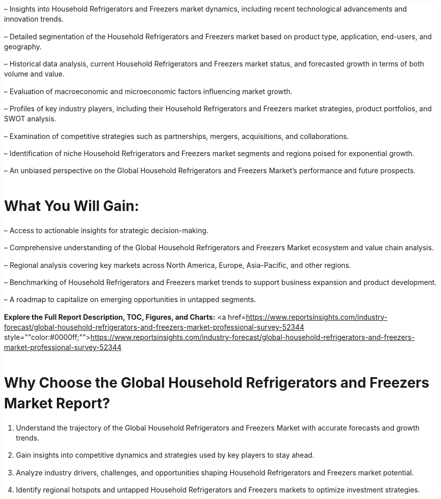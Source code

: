 – Insights into Household Refrigerators and Freezers market dynamics, including recent technological advancements and innovation trends.

– Detailed segmentation of the Household Refrigerators and Freezers market based on product type, application, end-users, and geography.

– Historical data analysis, current Household Refrigerators and Freezers market status, and forecasted growth in terms of both volume and value.

– Evaluation of macroeconomic and microeconomic factors influencing market growth.

– Profiles of key industry players, including their Household Refrigerators and Freezers market strategies, product portfolios, and SWOT analysis.

– Examination of competitive strategies such as partnerships, mergers, acquisitions, and collaborations.

– Identification of niche Household Refrigerators and Freezers market segments and regions poised for exponential growth.

– An unbiased perspective on the Global Household Refrigerators and Freezers Market’s performance and future prospects.

# <strong>What You Will Gain:</strong>

– Access to actionable insights for strategic decision-making.

– Comprehensive understanding of the Global Household Refrigerators and Freezers Market ecosystem and value chain analysis.

– Regional analysis covering key markets across North America, Europe, Asia-Pacific, and other regions.

– Benchmarking of Household Refrigerators and Freezers market trends to support business expansion and product development.

– A roadmap to capitalize on emerging opportunities in untapped segments.

<strong>Explore the Full Report Description, TOC, Figures, and Charts:</strong>
<a href=https://www.reportsinsights.com/industry-forecast/global-household-refrigerators-and-freezers-market-professional-survey-52344 style=""color:#0000ff;"">https://www.reportsinsights.com/industry-forecast/global-household-refrigerators-and-freezers-market-professional-survey-52344</a>

# <strong>Why Choose the Global Household Refrigerators and Freezers Market Report?</strong>

1. Understand the trajectory of the Global Household Refrigerators and Freezers Market with accurate forecasts and growth trends.

2. Gain insights into competitive dynamics and strategies used by key players to stay ahead.

3. Analyze industry drivers, challenges, and opportunities shaping Household Refrigerators and Freezers market potential.

4. Identify regional hotspots and untapped Household Refrigerators and Freezers markets to optimize investment strategies.

